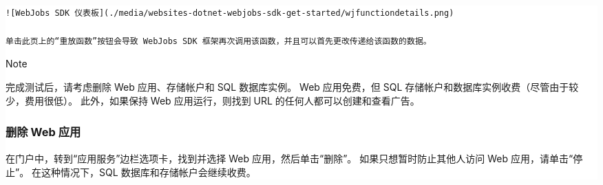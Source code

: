     ![WebJobs SDK 仪表板](./media/websites-dotnet-webjobs-sdk-get-started/wjfunctiondetails.png)

    单击此页上的“重放函数”按钮会导致 WebJobs SDK 框架再次调用该函数，并且可以首先更改传递给该函数的数据。

> [!NOTE]
> 完成测试后，请考虑删除 Web 应用、存储帐户和 SQL 数据库实例。 Web 应用免费，但 SQL 存储帐户和数据库实例收费（尽管由于较少，费用很低）。 此外，如果保持 Web 应用运行，则找到 URL 的任何人都可以创建和查看广告。 
>
>

### <a name="delete-your-web-app"></a>删除 Web 应用
在门户中，转到“应用服务”边栏选项卡，找到并选择 Web 应用，然后单击“删除”。 如果只想暂时防止其他人访问 Web 应用，请单击“停止”。 在这种情况下，SQL 数据库和存储帐户会继续收费。
